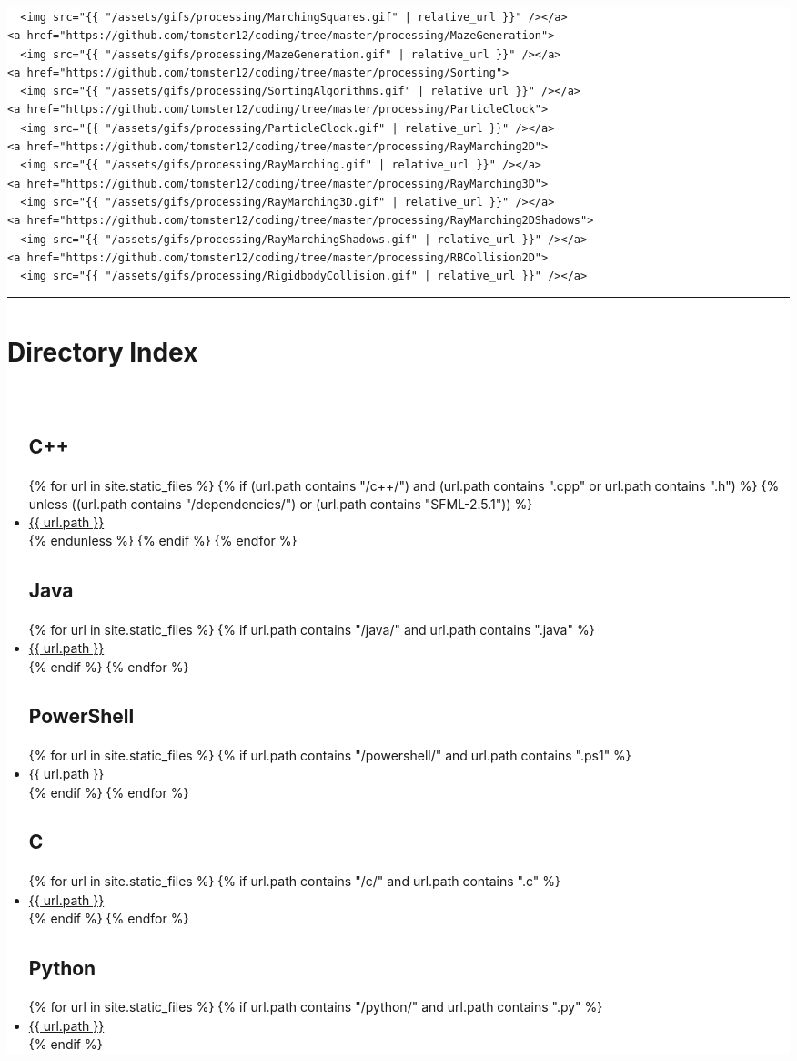       <img src="{{ "/assets/gifs/processing/MarchingSquares.gif" | relative_url }}" /></a>
    <a href="https://github.com/tomster12/coding/tree/master/processing/MazeGeneration">
      <img src="{{ "/assets/gifs/processing/MazeGeneration.gif" | relative_url }}" /></a>
    <a href="https://github.com/tomster12/coding/tree/master/processing/Sorting">
      <img src="{{ "/assets/gifs/processing/SortingAlgorithms.gif" | relative_url }}" /></a>
    <a href="https://github.com/tomster12/coding/tree/master/processing/ParticleClock">
      <img src="{{ "/assets/gifs/processing/ParticleClock.gif" | relative_url }}" /></a>
    <a href="https://github.com/tomster12/coding/tree/master/processing/RayMarching2D">
      <img src="{{ "/assets/gifs/processing/RayMarching.gif" | relative_url }}" /></a>
    <a href="https://github.com/tomster12/coding/tree/master/processing/RayMarching3D">
      <img src="{{ "/assets/gifs/processing/RayMarching3D.gif" | relative_url }}" /></a>
    <a href="https://github.com/tomster12/coding/tree/master/processing/RayMarching2DShadows">
      <img src="{{ "/assets/gifs/processing/RayMarchingShadows.gif" | relative_url }}" /></a>
    <a href="https://github.com/tomster12/coding/tree/master/processing/RBCollision2D">
      <img src="{{ "/assets/gifs/processing/RigidbodyCollision.gif" | relative_url }}" /></a>
  </div>


  <hr /><h1>Directory Index</h1><br />
  <ul>
    <h2>C++</h2>
    {% for url in site.static_files %}
      {% if (url.path contains "/c++/") and (url.path contains ".cpp" or url.path contains ".h") %}
        {% unless ((url.path contains "/dependencies/") or (url.path contains "SFML-2.5.1")) %}
          <li><a href="https://github.com/tomster12/coding/tree/master/{{ url.path }}">{{ url.path }}</a></li>
        {% endunless %}
      {% endif %}
    {% endfor %}
    <br />
    <h2>Java</h2>
    {% for url in site.static_files %}
      {% if url.path contains "/java/" and url.path contains ".java" %}
        <li><a href="https://github.com/tomster12/coding/tree/master/{{ url.path }}">{{ url.path }}</a></li>
      {% endif %}
    {% endfor %}
    <br />
    <h2>PowerShell</h2>
    {% for url in site.static_files %}
      {% if url.path contains "/powershell/" and url.path contains ".ps1" %}
        <li><a href="https://github.com/tomster12/coding/tree/master/{{ url.path }}">{{ url.path }}</a></li>
      {% endif %}
    {% endfor %}
    <br />
    <h2>C</h2>
    {% for url in site.static_files %}
      {% if url.path contains "/c/" and url.path contains ".c" %}
        <li><a href="https://github.com/tomster12/coding/tree/master/{{ url.path }}">{{ url.path }}</a></li>
      {% endif %}
    {% endfor %}
    <br />
    <h2>Python</h2>
    {% for url in site.static_files %}
      {% if url.path contains "/python/" and url.path contains ".py" %}
        <li><a href="https://github.com/tomster12/coding/tree/master/{{ url.path }}">{{ url.path }}</a></li>
      {% endif %}